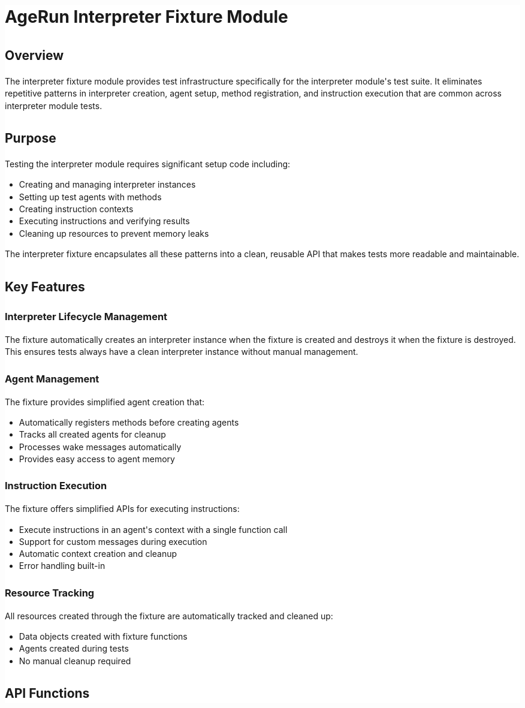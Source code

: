 # AgeRun Interpreter Fixture Module

## Overview

The interpreter fixture module provides test infrastructure specifically for the interpreter module's test suite. It eliminates repetitive patterns in interpreter creation, agent setup, method registration, and instruction execution that are common across interpreter module tests.

## Purpose

Testing the interpreter module requires significant setup code including:
- Creating and managing interpreter instances
- Setting up test agents with methods
- Creating instruction contexts
- Executing instructions and verifying results
- Cleaning up resources to prevent memory leaks

The interpreter fixture encapsulates all these patterns into a clean, reusable API that makes tests more readable and maintainable.

## Key Features

### Interpreter Lifecycle Management
The fixture automatically creates an interpreter instance when the fixture is created and destroys it when the fixture is destroyed. This ensures tests always have a clean interpreter instance without manual management.

### Agent Management
The fixture provides simplified agent creation that:
- Automatically registers methods before creating agents
- Tracks all created agents for cleanup
- Processes wake messages automatically
- Provides easy access to agent memory

### Instruction Execution
The fixture offers simplified APIs for executing instructions:
- Execute instructions in an agent's context with a single function call
- Support for custom messages during execution
- Automatic context creation and cleanup
- Error handling built-in

### Resource Tracking
All resources created through the fixture are automatically tracked and cleaned up:
- Data objects created with fixture functions
- Agents created during tests
- No manual cleanup required

## API Functions
